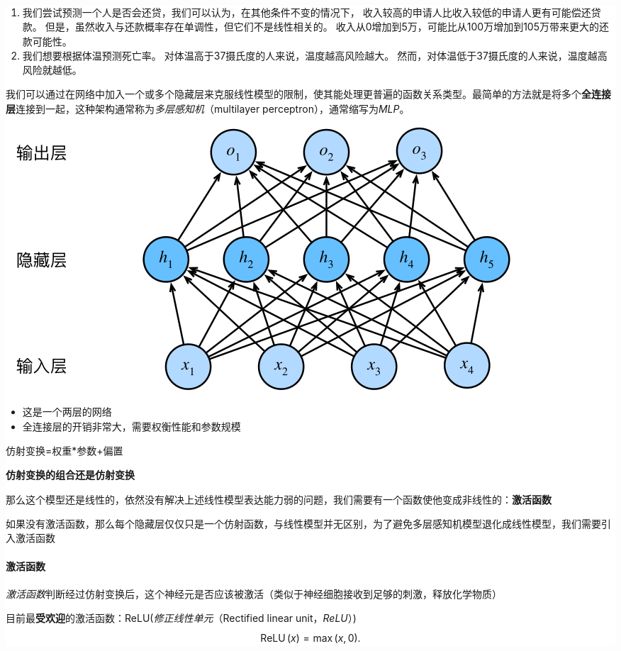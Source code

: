 1. 我们尝试预测一个人是否会还贷，我们可以认为，在其他条件不变的情况下， 收入较高的申请人比收入较低的申请人更有可能偿还贷款。 但是，虽然收入与还款概率存在单调性，但它们不是线性相关的。 收入从0增加到5万，可能比从100万增加到105万带来更大的还款可能性。
2. 我们想要根据体温预测死亡率。 对体温高于37摄氏度的人来说，温度越高风险越大。 然而，对体温低于37摄氏度的人来说，温度越高风险就越低。



我们可以通过在网络中加入一个或多个隐藏层来克服线性模型的限制，使其能处理更普遍的函数关系类型。最简单的方法就是将多个**全连接层**连接到一起，这种架构通常称为*多层感知机*（multilayer perceptron），通常缩写为*MLP*。

![../_images/mlp.svg](assets/mlp.svg)



- 这是一个两层的网络
- 全连接层的开销非常大，需要权衡性能和参数规模



仿射变换=权重*参数+偏置

**仿射变换的组合还是仿射变换**

那么这个模型还是线性的，依然没有解决上述线性模型表达能力弱的问题，我们需要有一个函数使他变成非线性的：**激活函数**

如果没有激活函数，那么每个隐藏层仅仅只是一个仿射函数，与线性模型并无区别，为了避免多层感知机模型退化成线性模型，我们需要引入激活函数



#### 激活函数

*激活函数*判断经过仿射变换后，这个神经元是否应该被激活（类似于神经细胞接收到足够的刺激，释放化学物质）

目前最**受欢迎**的激活函数：ReLU(*修正线性单元*（Rectified linear unit，*ReLU*）)
$$
\operatorname{ReLU}(x) = \max(x, 0).
$$